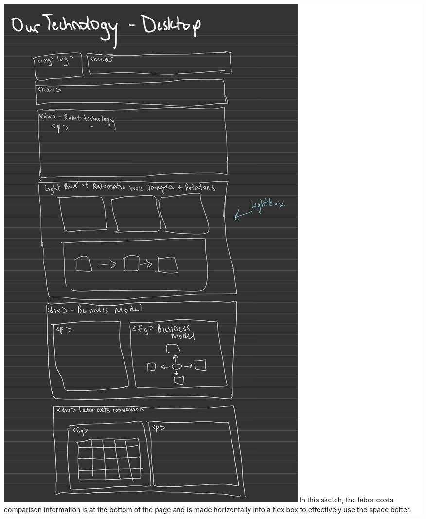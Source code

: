 ![New Our Technology Sketch Desktop](techDesktop.jpg)
In this sketch, the labor costs comparison information is at the bottom of the page and is made horizontally into a flex box to effectively use the space better.
